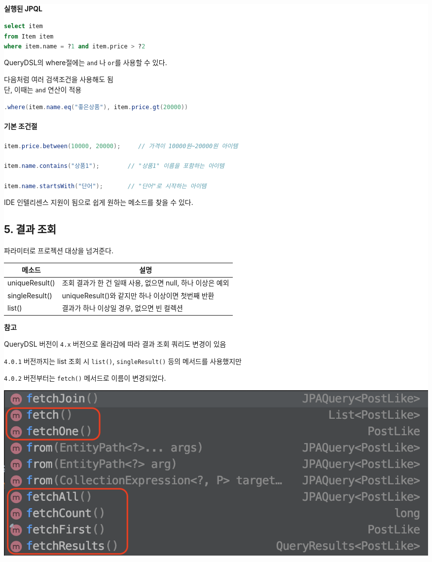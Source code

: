 **실행된 JPQL**

```sql
select item
from Item item
where item.name = ?1 and item.price > ?2
```

QueryDSL의 where절에는 `and` 나 `or`를 사용할 수 있다.

다음처럼 여러 검색조건을 사용해도 됨  
단, 이때는 `and` 연산이 적용

```java
.where(item.name.eq("좋은상품"), item.price.gt(20000))
```

#### 기본 조건절

```java
item.price.between(10000, 20000);     // 가격이 10000원~20000원 아이템

item.name.contains("상품1");        // "상품1" 이름을 포함하는 아이템

item.name.startsWith("단어");       // "단어"로 시작하는 아이템
```

IDE 인텔리센스 지원이 됨으로 쉽게 원하는 메소드를 찾을 수 있다.

## 5. 결과 조회

파라미터로 프로젝션 대상을 넘겨준다.

| 메소드         | 설명                                                       |
| -------------- | ---------------------------------------------------------- |
| uniqueResult() | 조회 결과가 한 건 일때 사용, 없으면 null, 하나 이상은 예외 |
| singleResult() | uniqueResult()와 같지만 하나 이상이면 첫번째 반환          |
| list()         | 결과가 하나 이상일 경우, 없으면 빈 컬렉션                  |

**참고**

QueryDSL 버전이 `4.x` 버전으로 올라감에 따라 결과 조회 쿼리도 변경이 있음

`4.0.1` 버전까지는 list 조회 시 `list()`, `singleResult()` 등의 메서드를 사용했지만

`4.0.2` 버전부터는 `fetch()` 메서드로 이름이 변경되었다.

![변경된 결과 조회 메서드](./images/JPA-6-1.png)
